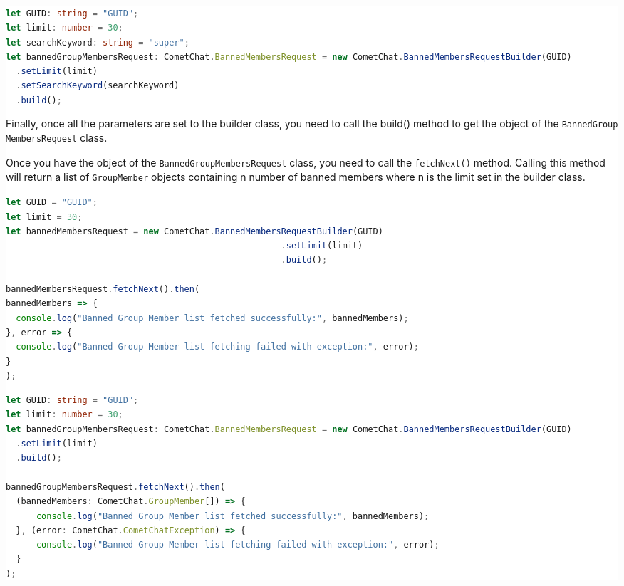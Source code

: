   ```typescript
let GUID: string = "GUID";
let limit: number = 30;
let searchKeyword: string = "super";
let bannedGroupMembersRequest: CometChat.BannedMembersRequest = new CometChat.BannedMembersRequestBuilder(GUID)
    .setLimit(limit)
    .setSearchKeyword(searchKeyword)
    .build();
  ```
</TabItem>
</Tabs>




Finally, once all the parameters are set to the builder class, you need to call the build() method to get the object of the `BannedGroupMembersRequest` class.

Once you have the object of the `BannedGroupMembersRequest` class, you need to call the `fetchNext()` method. Calling this method will return a list of `GroupMember` objects containing n number of banned members where n is the limit set in the builder class.

<Tabs>
<TabItem value="Banned Group Members Request" label="Banned Group Members Request">

  ```javascript
let GUID = "GUID";
let limit = 30;
let bannedMembersRequest = new CometChat.BannedMembersRequestBuilder(GUID)
														.setLimit(limit)
														.build();

bannedMembersRequest.fetchNext().then(
  bannedMembers => {
    console.log("Banned Group Member list fetched successfully:", bannedMembers);
  }, error => {
    console.log("Banned Group Member list fetching failed with exception:", error);
  }
);
  ```
</TabItem>
<TabItem value="ts" label="Typescript">

  ```typescript
let GUID: string = "GUID";
let limit: number = 30;
let bannedGroupMembersRequest: CometChat.BannedMembersRequest = new CometChat.BannedMembersRequestBuilder(GUID)
    .setLimit(limit)
    .build();

bannedGroupMembersRequest.fetchNext().then(
    (bannedMembers: CometChat.GroupMember[]) => {
        console.log("Banned Group Member list fetched successfully:", bannedMembers);
    }, (error: CometChat.CometChatException) => {
        console.log("Banned Group Member list fetching failed with exception:", error);
    }
);
  ```
</TabItem>
</Tabs>
